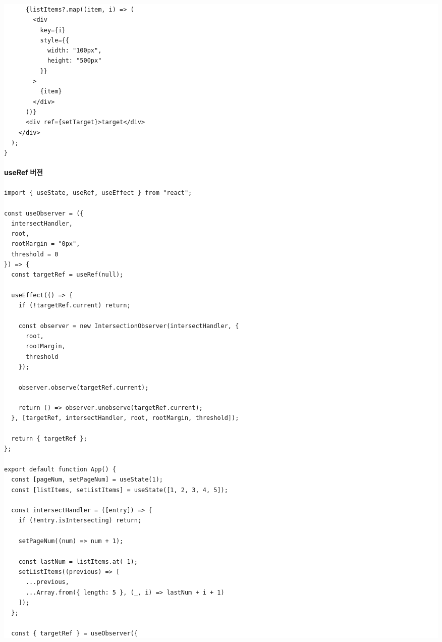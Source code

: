 ```tsx
      {listItems?.map((item, i) => (
        <div
          key={i}
          style={{
            width: "100px",
            height: "500px"
          }}
        >
          {item}
        </div>
      ))}
      <div ref={setTarget}>target</div>
    </div>
  );
}
```

#### useRef 버전

```tsx
import { useState, useRef, useEffect } from "react";

const useObserver = ({
  intersectHandler,
  root,
  rootMargin = "0px",
  threshold = 0
}) => {
  const targetRef = useRef(null);

  useEffect(() => {
    if (!targetRef.current) return;

    const observer = new IntersectionObserver(intersectHandler, {
      root,
      rootMargin,
      threshold
    });

    observer.observe(targetRef.current);

    return () => observer.unobserve(targetRef.current);
  }, [targetRef, intersectHandler, root, rootMargin, threshold]);

  return { targetRef };
};

export default function App() {
  const [pageNum, setPageNum] = useState(1);
  const [listItems, setListItems] = useState([1, 2, 3, 4, 5]);

  const intersectHandler = ([entry]) => {
    if (!entry.isIntersecting) return;

    setPageNum((num) => num + 1);

    const lastNum = listItems.at(-1);
    setListItems((previous) => [
      ...previous,
      ...Array.from({ length: 5 }, (_, i) => lastNum + i + 1)
    ]);
  };

  const { targetRef } = useObserver({
```